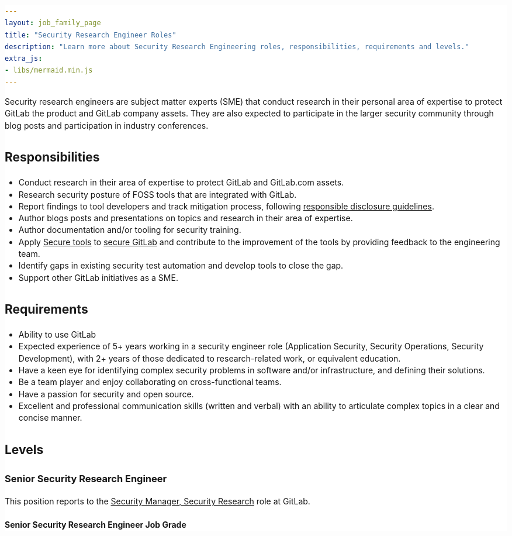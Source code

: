```yaml
---
layout: job_family_page
title: "Security Research Engineer Roles"
description: "Learn more about Security Research Engineering roles, responsibilities, requirements and levels."
extra_js:
- libs/mermaid.min.js
---
```


Security research engineers are subject matter experts (SME) that conduct research in their personal area of expertise to protect GitLab the product and GitLab company assets. They are also expected to participate in the larger security community through blog posts and participation in industry conferences.

## Responsibilities
- Conduct research in their area of expertise to protect GitLab and GitLab.com assets.
- Research security posture of FOSS tools that are integrated with GitLab.
- Report findings to tool developers and track mitigation process, following [responsible disclosure guidelines](https://about.gitlab.com/security/disclosure/#disclosure-guidelines-for-vulnerabilities-in-3rd-party-software).
- Author blogs posts and presentations on topics and research in their area of expertise.
- Author documentation and/or tooling for security training.
- Apply [Secure tools](https://about.gitlab.com/stages-devops-lifecycle/secure/) to [secure GitLab](https://about.gitlab.com/handbook/security/#secure-the-product) and contribute to the improvement of the tools by providing feedback to the engineering team.
- Identify gaps in existing security test automation and develop tools to close the gap.
- Support other GitLab initiatives as a SME.

## Requirements
- Ability to use GitLab
- Expected experience of 5+ years working in a security engineer role (Application Security, Security Operations, Security Development), with 2+ years of those dedicated to research-related work, or equivalent education.
- Have a keen eye for identifying complex security problems in software and/or infrastructure, and defining their solutions.
- Be a team player and enjoy collaborating on cross-functional teams.
- Have a passion for security and open source.
- Excellent and professional communication skills (written and verbal) with an ability to articulate complex topics in a clear and concise manner.

## Levels

### Senior Security Research Engineer

This position reports to the [Security Manager, Security Research](#security-manager-security-research) role at GitLab.

#### Senior Security Research Engineer Job Grade
